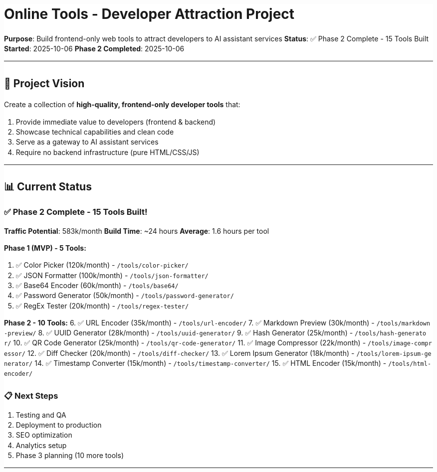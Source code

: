 # Online Tools - Developer Attraction Project

**Purpose**: Build frontend-only web tools to attract developers to AI assistant services
**Status**: ✅ Phase 2 Complete - 15 Tools Built
**Started**: 2025-10-06
**Phase 2 Completed**: 2025-10-06

---

## 🎯 Project Vision

Create a collection of **high-quality, frontend-only developer tools** that:
1. Provide immediate value to developers (frontend & backend)
2. Showcase technical capabilities and clean code
3. Serve as a gateway to AI assistant services
4. Require no backend infrastructure (pure HTML/CSS/JS)

---

## 📊 Current Status

### ✅ Phase 2 Complete - 15 Tools Built!

**Traffic Potential**: 583k/month
**Build Time**: ~24 hours
**Average**: 1.6 hours per tool

**Phase 1 (MVP) - 5 Tools:**
1. ✅ Color Picker (120k/month) - `/tools/color-picker/`
2. ✅ JSON Formatter (100k/month) - `/tools/json-formatter/`
3. ✅ Base64 Encoder (60k/month) - `/tools/base64/`
4. ✅ Password Generator (50k/month) - `/tools/password-generator/`
5. ✅ RegEx Tester (20k/month) - `/tools/regex-tester/`

**Phase 2 - 10 Tools:**
6. ✅ URL Encoder (35k/month) - `/tools/url-encoder/`
7. ✅ Markdown Preview (30k/month) - `/tools/markdown-preview/`
8. ✅ UUID Generator (28k/month) - `/tools/uuid-generator/`
9. ✅ Hash Generator (25k/month) - `/tools/hash-generator/`
10. ✅ QR Code Generator (25k/month) - `/tools/qr-code-generator/`
11. ✅ Image Compressor (22k/month) - `/tools/image-compressor/`
12. ✅ Diff Checker (20k/month) - `/tools/diff-checker/`
13. ✅ Lorem Ipsum Generator (18k/month) - `/tools/lorem-ipsum-generator/`
14. ✅ Timestamp Converter (15k/month) - `/tools/timestamp-converter/`
15. ✅ HTML Encoder (15k/month) - `/tools/html-encoder/`

### 📋 Next Steps
1. Testing and QA
2. Deployment to production
3. SEO optimization
4. Analytics setup
5. Phase 3 planning (10 more tools)

---
